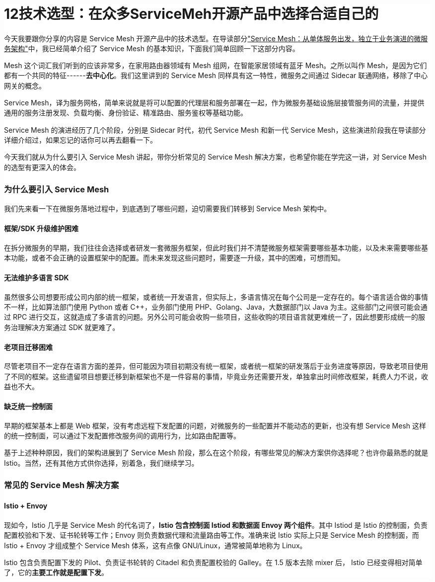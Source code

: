 # 12技术选型：在众多ServiceMeh开源产品中选择合适自己的

今天我要跟你分享的内容是 Service Mesh 开源产品中的技术选型。在导读部分["Service Mesh：从单体服务出发，独立于业务演进的微服务架构"](https://kaiwu.lagou.com/course/courseInfo.htm?courseId=586#/detail/pc?id=5993)中，我已经简单介绍了 Service Mesh 的基本知识，下面我们简单回顾一下这部分内容。

Mesh 这个词汇我们听到的应该非常多，在家用路由器领域有 Mesh 组网，在智能家居领域有蓝牙 Mesh。之所以叫作 Mesh，是因为它们都有一个共同的特征------**去中心化**。我们这里讲到的 Service Mesh 同样具有这一特性，微服务之间通过 Sidecar 联通网络，移除了中心网关的概念。

Service Mesh，译为服务网格，简单来说就是将可以配置的代理层和服务部署在一起，作为微服务基础设施层接管服务间的流量，并提供通用的服务注册发现、负载均衡、身份验证、精准路由、服务鉴权等基础功能。

Service Mesh 的演进经历了几个阶段，分别是 Sidecar 时代，初代 Service Mesh 和新一代 Service Mesh，这些演进阶段我在导读部分详细介绍过，如果忘记的话你可以再去翻看一下。

今天我们就从为什么要引入 Service Mesh 讲起，带你分析常见的 Service Mesh 解决方案，也希望你能在学完这一讲，对 Service Mesh 的选型有更深入的体会。

### 为什么要引入 Service Mesh

我们先来看一下在微服务落地过程中，到底遇到了哪些问题，迫切需要我们转移到 Service Mesh 架构中。

#### 框架/SDK 升级维护困难

在拆分微服务的早期，我们往往会选择或者研发一套微服务框架，但此时我们并不清楚微服务框架需要哪些基本功能，以及未来需要哪些基本功能，或者不会正确的设置框架中的配置。而未来发现这些问题时，需要逐一升级，其中的困难，可想而知。

#### 无法维护多语言 SDK

虽然很多公司想要形成公司内部的统一框架，或者统一开发语言，但实际上，多语言情况在每个公司是一定存在的。每个语言适合做的事情不一样，比如算法部门使用 Python 或者 C++，业务部门使用 PHP、Golang、Java，大数据部门以 Java 为主。这些部门之间很可能会通过 RPC 进行交互，这就造成了多语言的问题。另外公司可能会收购一些项目，这些收购的项目语言就更难统一了，因此想要形成统一的服务治理解决方案通过 SDK 就更难了。

#### 老项目迁移困难

尽管老项目不一定存在语言方面的差异，但可能因为项目初期没有统一框架，或者统一框架的研发落后于业务进度等原因，导致老项目使用了不同的框架。这些遗留项目想要迁移到新框架也不是一件容易的事情，毕竟业务还需要开发，单独拿出时间修改框架，耗费人力不说，收益也不大。

#### 缺乏统一控制面

早期的框架基本上都是 Web 框架，没有考虑远程下发配置的问题，对微服务的一些配置并不能动态的更新，也没有想 Service Mesh 这样的统一控制面，可以通过下发配置修改服务间的调用行为，比如路由配置等。

基于上述种种原因，我们的架构进展到了 Service Mesh 阶段，那么在这个阶段，有哪些常见的解决方案供你选择呢？也许你最熟悉的就是 Istio。当然，还有其他方式供你选择，别着急，我们继续学习。

### 常见的 Service Mesh 解决方案

#### Istio + Envoy

现如今，Istio 几乎是 Service Mesh 的代名词了，**Istio 包含控制面 Istiod 和数据面 Envoy 两个组件**。其中 Istiod 是 Istio 的控制面，负责配置校验和下发、证书轮转等工作；Envoy 则负责数据代理和流量路由等工作。准确来说 Istio 实际上只是 Service Mesh 的控制面，而 Istio + Envoy 才组成整个 Service Mesh 体系，这有点像 GNU/Linux，通常被简单地称为 Linux。

Istio 包含负责配置下发的 Pilot、负责证书轮转的 Citadel 和负责配置校验的 Galley。在 1.5 版本去除 mixer 后， Istio 已经变得相对简单了，它的**主要工作就是配置下发**。
